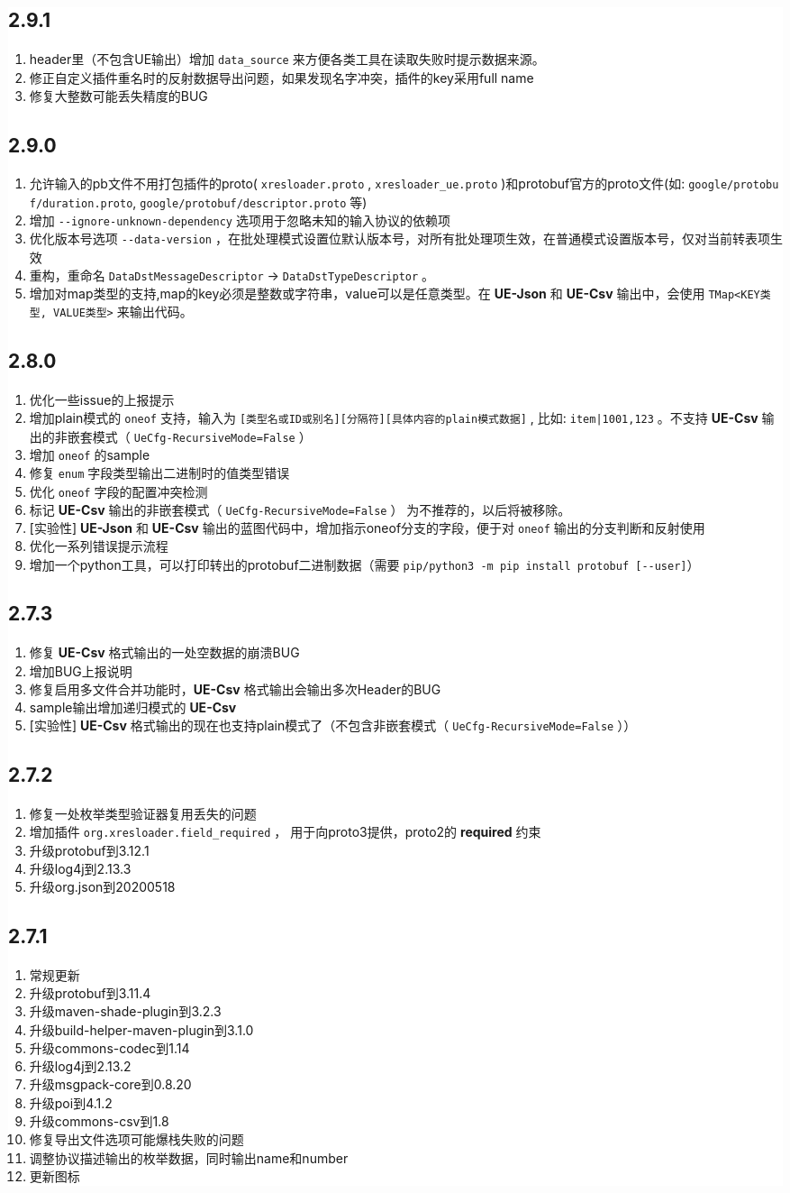 2.9.1
------

1. header里（不包含UE输出）增加 ```data_source``` 来方便各类工具在读取失败时提示数据来源。
2. 修正自定义插件重名时的反射数据导出问题，如果发现名字冲突，插件的key采用full name
3. 修复大整数可能丢失精度的BUG

2.9.0
------

1. 允许输入的pb文件不用打包插件的proto( ```xresloader.proto``` , ```xresloader_ue.proto``` )和protobuf官方的proto文件(如: ```google/protobuf/duration.proto```, ```google/protobuf/descriptor.proto``` 等)
2. 增加 ```--ignore-unknown-dependency``` 选项用于忽略未知的输入协议的依赖项
3. 优化版本号选项 ```--data-version``` ，在批处理模式设置位默认版本号，对所有批处理项生效，在普通模式设置版本号，仅对当前转表项生效
4. 重构，重命名 ```DataDstMessageDescriptor``` -> ```DataDstTypeDescriptor``` 。
5. 增加对map类型的支持,map的key必须是整数或字符串，value可以是任意类型。在 **UE-Json** 和 **UE-Csv** 输出中，会使用 ```TMap<KEY类型, VALUE类型>``` 来输出代码。

2.8.0
------

1. 优化一些issue的上报提示
2. 增加plain模式的 ```oneof``` 支持，输入为 ```[类型名或ID或别名][分隔符][具体内容的plain模式数据]``` , 比如: ```item|1001,123``` 。不支持 **UE-Csv** 输出的非嵌套模式（ ```UeCfg-RecursiveMode=False``` ）
3. 增加 ```oneof``` 的sample
4. 修复 ```enum``` 字段类型输出二进制时的值类型错误
5. 优化 ```oneof``` 字段的配置冲突检测
6. 标记 **UE-Csv** 输出的非嵌套模式（ ```UeCfg-RecursiveMode=False``` ） 为不推荐的，以后将被移除。
7. \[实验性\] **UE-Json** 和 **UE-Csv** 输出的蓝图代码中，增加指示oneof分支的字段，便于对 ```oneof``` 输出的分支判断和反射使用
8. 优化一系列错误提示流程
9. 增加一个python工具，可以打印转出的protobuf二进制数据（需要 ```pip/python3 -m pip install protobuf [--user]```）

2.7.3
------

1. 修复 **UE-Csv** 格式输出的一处空数据的崩溃BUG
2. 增加BUG上报说明
3. 修复启用多文件合并功能时，**UE-Csv** 格式输出会输出多次Header的BUG
4. sample输出增加递归模式的 **UE-Csv**
5. \[实验性\] **UE-Csv** 格式输出的现在也支持plain模式了（不包含非嵌套模式（ ```UeCfg-RecursiveMode=False``` ））

2.7.2
------

1. 修复一处枚举类型验证器复用丢失的问题
2. 增加插件 ```org.xresloader.field_required``` ， 用于向proto3提供，proto2的 **required** 约束
3. 升级protobuf到3.12.1
4. 升级log4j到2.13.3
5. 升级org.json到20200518

2.7.1
------

1. 常规更新
2. 升级protobuf到3.11.4
3. 升级maven-shade-plugin到3.2.3
4. 升级build-helper-maven-plugin到3.1.0
5. 升级commons-codec到1.14
6. 升级log4j到2.13.2
7. 升级msgpack-core到0.8.20
8. 升级poi到4.1.2
9. 升级commons-csv到1.8
10. 修复导出文件选项可能爆栈失败的问题
11. 调整协议描述输出的枚举数据，同时输出name和number
12. 更新图标
